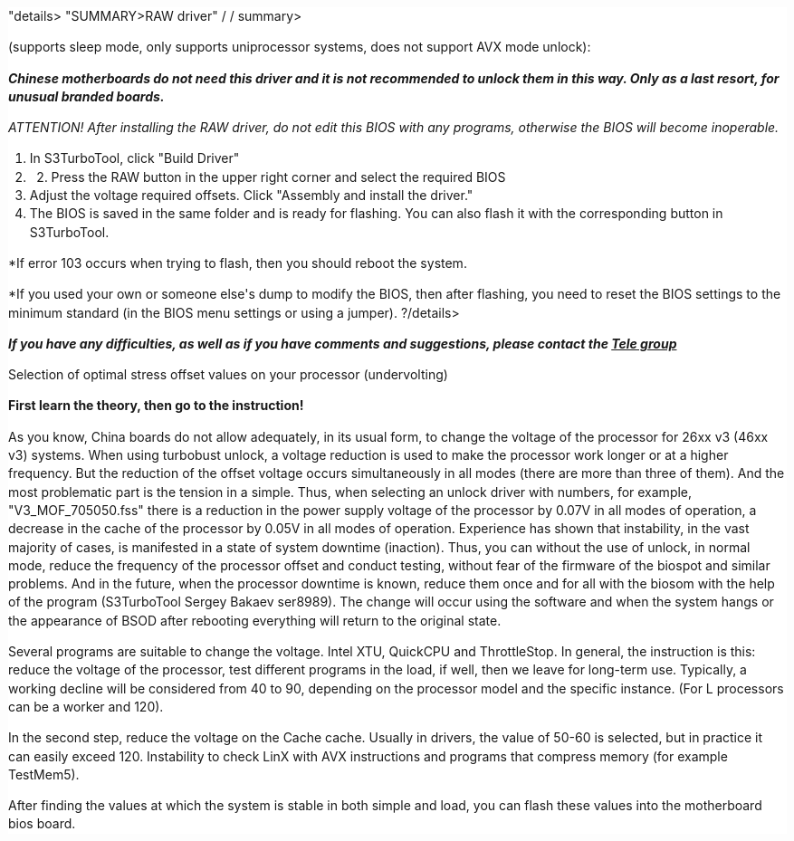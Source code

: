 "details>
"SUMMARY>RAW driver" / / summary>

(supports sleep mode, only supports uniprocessor systems, does not support AVX mode unlock):

***Chinese motherboards do not need this driver and it is not recommended to unlock them in this way. Only as a last resort, for unusual branded boards.***

*ATTENTION! After installing the RAW driver, do not edit this BIOS with any programs, otherwise the BIOS will become inoperable.*
1. In S3TurboTool, click "Build Driver"
2. 2. Press the RAW button in the upper right corner and select the required BIOS
3. Adjust the voltage required offsets. Click "Assembly and install the driver."
4. The BIOS is saved in the same folder and is ready for flashing. You can also flash it with the corresponding button in S3TurboTool.

*If error 103 occurs when trying to flash, then you should reboot the system.

*If you used your own or someone else's dump to modify the BIOS, then after flashing, you need to reset the BIOS settings to the minimum standard (in the BIOS menu settings or using a jumper).
?/details>

***If you have any difficulties, as well as if you have comments and suggestions, please contact the [Tele group](https://t.m/russian_xeon_community)***

Selection of optimal stress offset values on your processor (undervolting)

**First learn the theory, then go to the instruction!**

As you know, China boards do not allow adequately, in its usual form, to change the voltage of the processor for 26xx v3 (46xx v3) systems. When using turbobust unlock, a voltage reduction is used to make the processor work longer or at a higher frequency. But the reduction of the offset voltage occurs simultaneously in all modes (there are more than three of them). And the most problematic part is the tension in a simple. Thus, when selecting an unlock driver with numbers, for example, "V3_MOF_705050.fss" there is a reduction in the power supply voltage of the processor by 0.07V in all modes of operation, a decrease in the cache of the processor by 0.05V in all modes of operation. Experience has shown that instability, in the vast majority of cases, is manifested in a state of system downtime (inaction). Thus, you can without the use of unlock, in normal mode, reduce the frequency of the processor offset and conduct testing, without fear of the firmware of the biospot and similar problems. And in the future, when the processor downtime is known, reduce them once and for all with the biosom with the help of the program (S3TurboTool Sergey Bakaev ser8989). The change will occur using the software and when the system hangs or the appearance of BSOD after rebooting everything will return to the original state.

Several programs are suitable to change the voltage. Intel XTU, QuickCPU and ThrottleStop. In general, the instruction is this: reduce the voltage of the processor, test different programs in the load, if well, then we leave for long-term use. Typically, a working decline will be considered from 40 to 90, depending on the processor model and the specific instance. (For L processors can be a worker and 120).

In the second step, reduce the voltage on the Cache cache. Usually in drivers, the value of 50-60 is selected, but in practice it can easily exceed 120. Instability to check LinX with AVX instructions and programs that compress memory (for example TestMem5).

After finding the values at which the system is stable in both simple and load, you can flash these values into the motherboard bios board.

